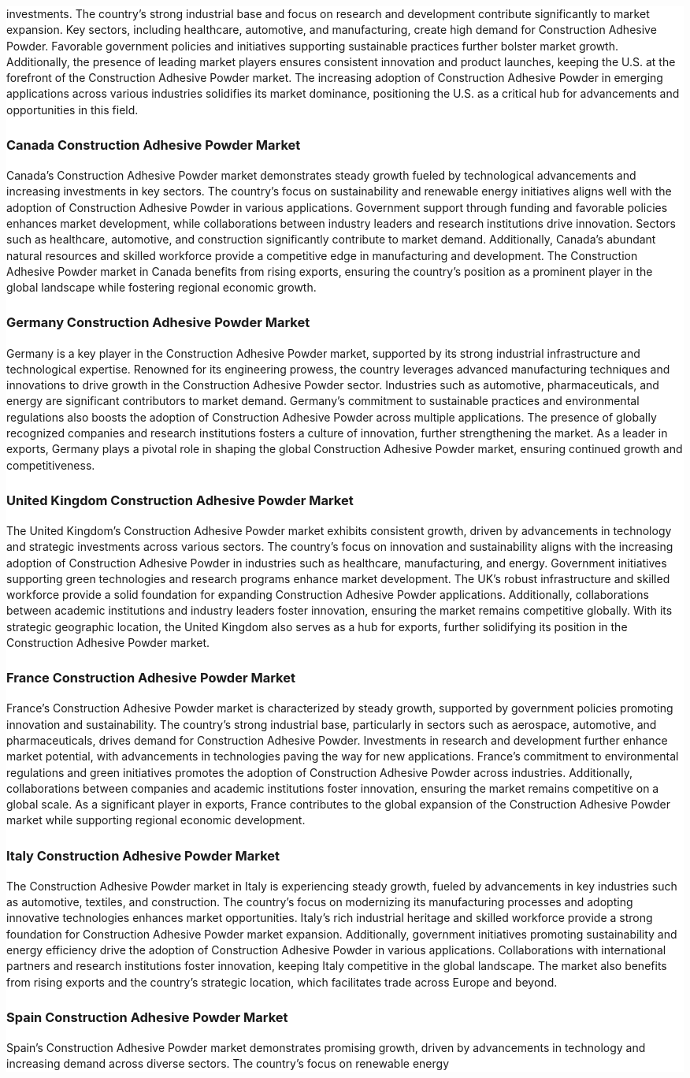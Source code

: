 investments. The country&rsquo;s strong industrial base and focus on research and development contribute significantly to market expansion. Key sectors, including healthcare, automotive, and manufacturing, create high demand for Construction Adhesive Powder. Favorable government policies and initiatives supporting sustainable practices further bolster market growth. Additionally, the presence of leading market players ensures consistent innovation and product launches, keeping the U.S. at the forefront of the Construction Adhesive Powder market. The increasing adoption of Construction Adhesive Powder in emerging applications across various industries solidifies its market dominance, positioning the U.S. as a critical hub for advancements and opportunities in this field.</p><h3>Canada Construction Adhesive Powder Market</h3><p>Canada&rsquo;s Construction Adhesive Powder market demonstrates steady growth fueled by technological advancements and increasing investments in key sectors. The country&rsquo;s focus on sustainability and renewable energy initiatives aligns well with the adoption of Construction Adhesive Powder in various applications. Government support through funding and favorable policies enhances market development, while collaborations between industry leaders and research institutions drive innovation. Sectors such as healthcare, automotive, and construction significantly contribute to market demand. Additionally, Canada&rsquo;s abundant natural resources and skilled workforce provide a competitive edge in manufacturing and development. The Construction Adhesive Powder market in Canada benefits from rising exports, ensuring the country&rsquo;s position as a prominent player in the global landscape while fostering regional economic growth.</p><h3>Germany Construction Adhesive Powder Market</h3><p>Germany is a key player in the Construction Adhesive Powder market, supported by its strong industrial infrastructure and technological expertise. Renowned for its engineering prowess, the country leverages advanced manufacturing techniques and innovations to drive growth in the Construction Adhesive Powder sector. Industries such as automotive, pharmaceuticals, and energy are significant contributors to market demand. Germany&rsquo;s commitment to sustainable practices and environmental regulations also boosts the adoption of Construction Adhesive Powder across multiple applications. The presence of globally recognized companies and research institutions fosters a culture of innovation, further strengthening the market. As a leader in exports, Germany plays a pivotal role in shaping the global Construction Adhesive Powder market, ensuring continued growth and competitiveness.</p><h3>United Kingdom Construction Adhesive Powder Market</h3><p>The United Kingdom&rsquo;s Construction Adhesive Powder market exhibits consistent growth, driven by advancements in technology and strategic investments across various sectors. The country&rsquo;s focus on innovation and sustainability aligns with the increasing adoption of Construction Adhesive Powder in industries such as healthcare, manufacturing, and energy. Government initiatives supporting green technologies and research programs enhance market development. The UK&rsquo;s robust infrastructure and skilled workforce provide a solid foundation for expanding Construction Adhesive Powder applications. Additionally, collaborations between academic institutions and industry leaders foster innovation, ensuring the market remains competitive globally. With its strategic geographic location, the United Kingdom also serves as a hub for exports, further solidifying its position in the Construction Adhesive Powder market.</p><h3>France Construction Adhesive Powder Market</h3><p>France&rsquo;s Construction Adhesive Powder market is characterized by steady growth, supported by government policies promoting innovation and sustainability. The country&rsquo;s strong industrial base, particularly in sectors such as aerospace, automotive, and pharmaceuticals, drives demand for Construction Adhesive Powder. Investments in research and development further enhance market potential, with advancements in technologies paving the way for new applications. France&rsquo;s commitment to environmental regulations and green initiatives promotes the adoption of Construction Adhesive Powder across industries. Additionally, collaborations between companies and academic institutions foster innovation, ensuring the market remains competitive on a global scale. As a significant player in exports, France contributes to the global expansion of the Construction Adhesive Powder market while supporting regional economic development.</p><h3>Italy Construction Adhesive Powder Market</h3><p>The Construction Adhesive Powder market in Italy is experiencing steady growth, fueled by advancements in key industries such as automotive, textiles, and construction. The country&rsquo;s focus on modernizing its manufacturing processes and adopting innovative technologies enhances market opportunities. Italy&rsquo;s rich industrial heritage and skilled workforce provide a strong foundation for Construction Adhesive Powder market expansion. Additionally, government initiatives promoting sustainability and energy efficiency drive the adoption of Construction Adhesive Powder in various applications. Collaborations with international partners and research institutions foster innovation, keeping Italy competitive in the global landscape. The market also benefits from rising exports and the country&rsquo;s strategic location, which facilitates trade across Europe and beyond.</p><h3>Spain Construction Adhesive Powder Market</h3><p>Spain&rsquo;s Construction Adhesive Powder market demonstrates promising growth, driven by advancements in technology and increasing demand across diverse sectors. The country&rsquo;s focus on renewable energy
